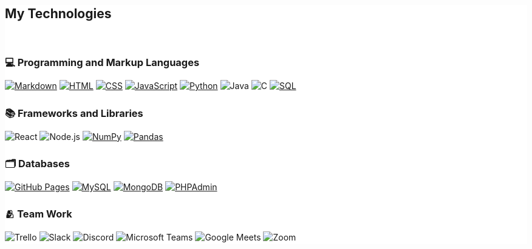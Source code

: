 ## My Technologies <br><br>

### 💻 Programming and Markup Languages

<p>
    <a href="https://github.com/search?q=YagoLisboa&type=users"><img alt="Markdown" src="https://img.shields.io/badge/Markdown-000000.svg?logo=markdown&logoColor=white"></a>
    <a href="https://github.com/search?q=YagoLisboa&type=users"><img alt="HTML" src="https://img.shields.io/badge/HTML-E34F26.svg?logo=html5&logoColor=white"></a>
    <a href="https://github.com/search?q=YagoLisboa&type=users"><img alt="CSS" src="https://img.shields.io/badge/CSS-1572B6.svg?logo=css3&logoColor=white"></a>    
    <a href="https://github.com/search?q=YagoLisboa&type=users"><img alt="JavaScript" src="https://img.shields.io/badge/JavaScript-F7DF1E.svg?logo=javascript&logoColor=black"></a>
    <a href="https://github.com/search?q=YagoLisboa&type=users"><img alt="Python" src="https://img.shields.io/badge/Python-14354C.svg?logo=python&logoColor=white"></a>
    <img alt="Java" src="https://img.shields.io/badge/-Java-007396?style=flat-square&logo=oracle&logoColor=white" />
    <img alt="C" src="https://img.shields.io/badge/-C-007396?style=flat-square&logo=c&logoColor=white" />
    <a href="https://github.com/search?q=YagoLisboa&type=users"><img alt="SQL" src="https://custom-icon-badges.herokuapp.com/badge/SQL-025E8C.svg?logo=database&logoColor=white"></a>
    
</p>

### 📚 Frameworks and Libraries

<p>
    <img alt="React" src="https://img.shields.io/badge/-React-45b8d8?style=flat-square&logo=react&logoColor=white" />
    <img alt="Node.js" src="https://img.shields.io/badge/-Node.js-339933?style=flat-square&logo=node.js&logoColor=white" />
    <a href="#"><img alt="NumPy" src="https://img.shields.io/badge/Numpy-013243.svg?logo=numpy&logoColor=white"></a>
    <a href="#"><img alt="Pandas" src="https://img.shields.io/badge/Pandas-150458.svg?logo=pandas&logoColor=white"></a>
    
</p>

### 🗂️ Databases

<p>
    <a href="#"><img alt="GitHub Pages" src="https://img.shields.io/badge/GitHub%20Pages-327FC7.svg?logo=github&logoColor=white"></a>
    <a href="#"><img alt="MySQL" src="https://img.shields.io/badge/MySQL-00f.svg?logo=mysql&logoColor=white"></a>
    <a href="#"><img alt="MongoDB" src="https://img.shields.io/badge/-MongoDB-13aa52?logo=mongodb&logoColor=white"></a>
    <a href="#"><img alt="PHPAdmin" src="https://img.shields.io/badge/phpmyadmin-6C78AF?logo=phpmyadmin&logoColor=white"></a>    
</p>

### 🫂 Team Work

<p>
  <img alt="Trello" src="https://img.shields.io/badge/-Trello-0079BF?style=flat-square&logo=trello&logoColor=white" />
  <img alt="Slack" src="https://img.shields.io/badge/-Slack-4A154B?style=flat-square&logo=slack&logoColor=white" />
  <img alt="Discord" src="https://img.shields.io/badge/Discord-5865F2?logo=discord&logoColor=white" />
  <img alt="Microsoft Teams" src="https://img.shields.io/badge/-Microsoft%20Teams-6264A7?style=flat-square&logo=microsoft-teams&logoColor=white" />
  <img alt="Google Meets" src="https://img.shields.io/badge/Google%20Meet-00897B?logo=google-meet&logoColor=white" />
  <img alt="Zoom" src="https://img.shields.io/badge/Zoom-2D8CFF?logo=zoom&logoColor=white" />
</p>
